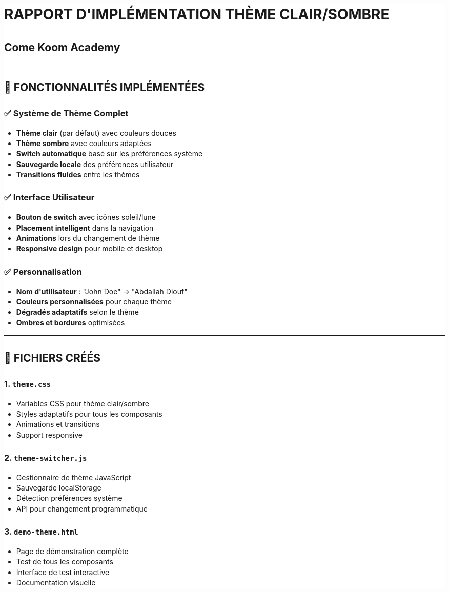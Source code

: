 # RAPPORT D'IMPLÉMENTATION THÈME CLAIR/SOMBRE
## Come Koom Academy

---

## 🎨 **FONCTIONNALITÉS IMPLÉMENTÉES**

### **✅ Système de Thème Complet**
- **Thème clair** (par défaut) avec couleurs douces
- **Thème sombre** avec couleurs adaptées
- **Switch automatique** basé sur les préférences système
- **Sauvegarde locale** des préférences utilisateur
- **Transitions fluides** entre les thèmes

### **✅ Interface Utilisateur**
- **Bouton de switch** avec icônes soleil/lune
- **Placement intelligent** dans la navigation
- **Animations** lors du changement de thème
- **Responsive design** pour mobile et desktop

### **✅ Personnalisation**
- **Nom d'utilisateur** : "John Doe" → "Abdallah Diouf"
- **Couleurs personnalisées** pour chaque thème
- **Dégradés adaptatifs** selon le thème
- **Ombres et bordures** optimisées

---

## 📁 **FICHIERS CRÉÉS**

### **1. `theme.css`**
- Variables CSS pour thème clair/sombre
- Styles adaptatifs pour tous les composants
- Animations et transitions
- Support responsive

### **2. `theme-switcher.js`**
- Gestionnaire de thème JavaScript
- Sauvegarde localStorage
- Détection préférences système
- API pour changement programmatique

### **3. `demo-theme.html`**
- Page de démonstration complète
- Test de tous les composants
- Interface de test interactive
- Documentation visuelle
